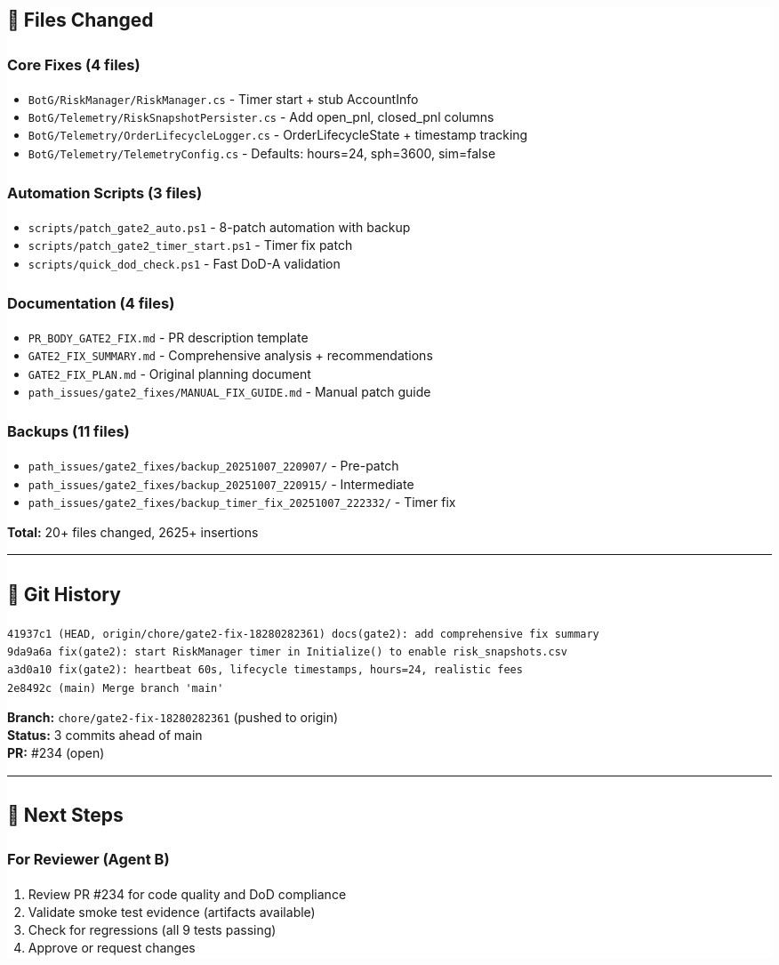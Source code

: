 ## 📁 Files Changed

### Core Fixes (4 files)
- `BotG/RiskManager/RiskManager.cs` - Timer start + stub AccountInfo
- `BotG/Telemetry/RiskSnapshotPersister.cs` - Add open_pnl, closed_pnl columns  
- `BotG/Telemetry/OrderLifecycleLogger.cs` - OrderLifecycleState + timestamp tracking
- `BotG/Telemetry/TelemetryConfig.cs` - Defaults: hours=24, sph=3600, sim=false

### Automation Scripts (3 files)
- `scripts/patch_gate2_auto.ps1` - 8-patch automation with backup
- `scripts/patch_gate2_timer_start.ps1` - Timer fix patch
- `scripts/quick_dod_check.ps1` - Fast DoD-A validation

### Documentation (4 files)
- `PR_BODY_GATE2_FIX.md` - PR description template
- `GATE2_FIX_SUMMARY.md` - Comprehensive analysis + recommendations
- `GATE2_FIX_PLAN.md` - Original planning document
- `path_issues/gate2_fixes/MANUAL_FIX_GUIDE.md` - Manual patch guide

### Backups (11 files)
- `path_issues/gate2_fixes/backup_20251007_220907/` - Pre-patch
- `path_issues/gate2_fixes/backup_20251007_220915/` - Intermediate
- `path_issues/gate2_fixes/backup_timer_fix_20251007_222332/` - Timer fix

**Total:** 20+ files changed, 2625+ insertions

---

## 🔄 Git History

```
41937c1 (HEAD, origin/chore/gate2-fix-18280282361) docs(gate2): add comprehensive fix summary
9da9a6a fix(gate2): start RiskManager timer in Initialize() to enable risk_snapshots.csv  
a3d0a10 fix(gate2): heartbeat 60s, lifecycle timestamps, hours=24, realistic fees
2e8492c (main) Merge branch 'main'
```

**Branch:** `chore/gate2-fix-18280282361` (pushed to origin)  
**Status:** 3 commits ahead of main  
**PR:** #234 (open)

---

## 🚀 Next Steps

### For Reviewer (Agent B)
1. Review PR #234 for code quality and DoD compliance
2. Validate smoke test evidence (artifacts available)
3. Check for regressions (all 9 tests passing)
4. Approve or request changes
